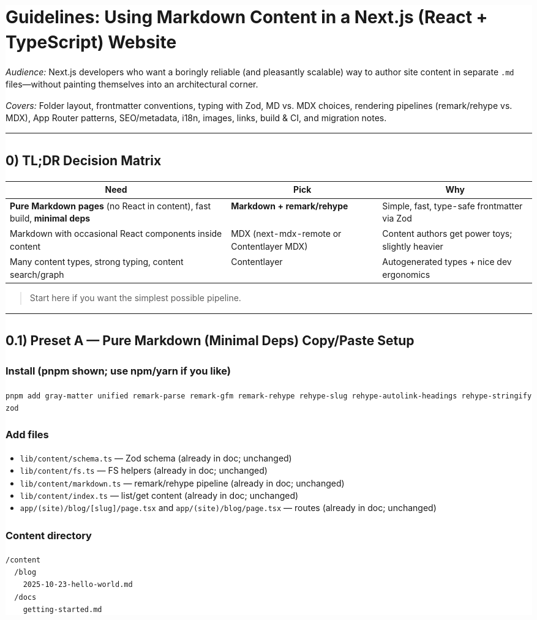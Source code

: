 # Guidelines: Using Markdown Content in a Next.js (React + TypeScript) Website

*Audience:* Next.js developers who want a boringly reliable (and pleasantly scalable) way to author site content in separate `.md` files—without painting themselves into an architectural corner.

*Covers:* Folder layout, frontmatter conventions, typing with Zod, MD vs. MDX choices, rendering pipelines (remark/rehype vs. MDX), App Router patterns, SEO/metadata, i18n, images, links, build & CI, and migration notes.

---

## 0) TL;DR Decision Matrix

| Need                                                                        | Pick                                      | Why                                              |
| --------------------------------------------------------------------------- | ----------------------------------------- | ------------------------------------------------ |
| **Pure Markdown pages** (no React in content), fast build, **minimal deps** | **Markdown + remark/rehype**              | Simple, fast, type-safe frontmatter via Zod      |
| Markdown with occasional React components inside content                    | MDX (next-mdx-remote or Contentlayer MDX) | Content authors get power toys; slightly heavier |
| Many content types, strong typing, content search/graph                     | Contentlayer                              | Autogenerated types + nice dev ergonomics        |

> Start here if you want the simplest possible pipeline.

---

## 0.1) Preset A — Pure Markdown (Minimal Deps) **Copy/Paste Setup**

### Install (pnpm shown; use npm/yarn if you like)

```bash
pnpm add gray-matter unified remark-parse remark-gfm remark-rehype rehype-slug rehype-autolink-headings rehype-stringify zod
```

### Add files

* `lib/content/schema.ts` — Zod schema (already in doc; unchanged)
* `lib/content/fs.ts` — FS helpers (already in doc; unchanged)
* `lib/content/markdown.ts` — remark/rehype pipeline (already in doc; unchanged)
* `lib/content/index.ts` — list/get content (already in doc; unchanged)
* `app/(site)/blog/[slug]/page.tsx` and `app/(site)/blog/page.tsx` — routes (already in doc; unchanged)

### Content directory

```
/content
  /blog
    2025-10-23-hello-world.md
  /docs
    getting-started.md
```
